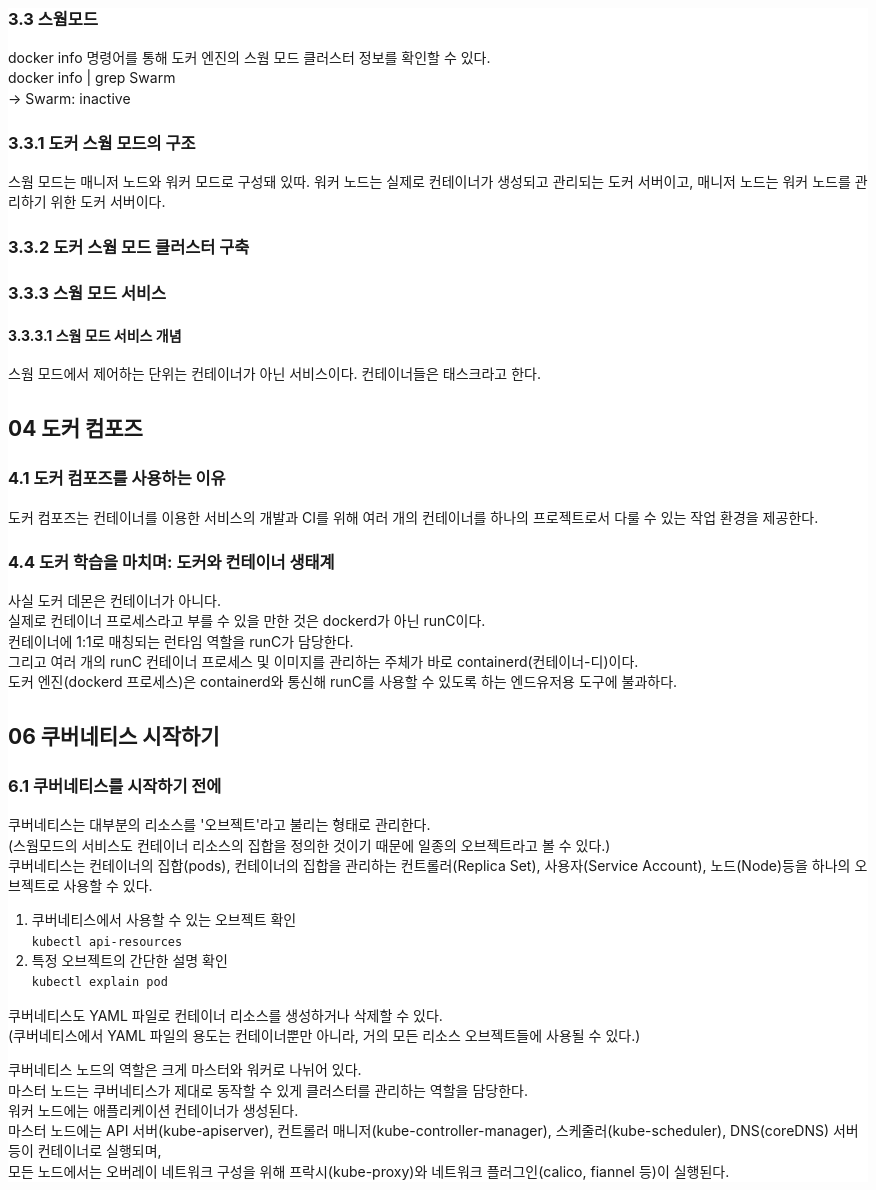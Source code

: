 
### 3.3 스웜모드  
docker info 명령어를 통해 도커 엔진의 스웜 모드 클러스터 정보를 확인할 수 있다.  
docker info | grep Swarm  
-> Swarm: inactive  

### 3.3.1 도커 스웜 모드의 구조  
스웜 모드는 매니저 노드와 워커 모드로 구성돼 있따. 워커 노드는 실제로 컨테이너가 생성되고 관리되는 도커 서버이고, 매니저 노드는 워커 노드를 관리하기 위한 도커 서버이다.  

### 3.3.2 도커 스웜 모드 클러스터 구축  
### 3.3.3 스웜 모드 서비스  
#### 3.3.3.1 스웜 모드 서비스 개념  
스웜 모드에서 제어하는 단위는 컨테이너가 아닌 서비스이다. 컨테이너들은 태스크라고 한다.  


## 04 도커 컴포즈  
### 4.1 도커 컴포즈를 사용하는 이유  
도커 컴포즈는 컨테이너를 이용한 서비스의 개발과 CI를 위해 여러 개의 컨테이너를 하나의 프로젝트로서 다룰 수 있는 작업 환경을 제공한다.  


### 4.4 도커 학습을 마치며: 도커와 컨테이너 생태계  
사실 도커 데몬은 컨테이너가 아니다.  
실제로 컨테이너 프로세스라고 부를 수 있을 만한 것은 dockerd가 아닌 runC이다.  
컨테이너에 1:1로 매칭되는 런타임 역할을 runC가 담당한다.  
그리고 여러 개의 runC 컨테이너 프로세스 및 이미지를 관리하는 주체가 바로 containerd(컨테이너-디)이다.  
도커 엔진(dockerd 프로세스)은 containerd와 통신해 runC를 사용할 수 있도록 하는 엔드유저용 도구에 불과하다.  


## 06 쿠버네티스 시작하기  
### 6.1 쿠버네티스를 시작하기 전에  
쿠버네티스는 대부분의 리소스를 '오브젝트'라고 불리는 형태로 관리한다.  
(스웜모드의 서비스도 컨테이너 리소스의 집합을 정의한 것이기 때문에 일종의 오브젝트라고 볼 수 있다.)  
쿠버네티스는 컨테이너의 집합(pods), 컨테이너의 집합을 관리하는 컨트롤러(Replica Set), 사용자(Service Account), 노드(Node)등을 하나의 오브젝트로 사용할 수 있다.  
1. 쿠버네티스에서 사용할 수 있는 오브젝트 확인   
``kubectl api-resources``  
2. 특정 오브젝트의 간단한 설명 확인  
``kubectl explain pod``  

쿠버네티스도 YAML 파일로 컨테이너 리소스를 생성하거나 삭제할 수 있다.  
(쿠버네티스에서 YAML 파일의 용도는 컨테이너뿐만 아니라, 거의 모든 리소스 오브젝트들에 사용될 수 있다.)  

쿠버네티스 노드의 역할은 크게 마스터와 워커로 나뉘어 있다.  
마스터 노드는 쿠버네티스가 제대로 동작할 수 있게 클러스터를 관리하는 역할을 담당한다.  
워커 노드에는 애플리케이션 컨테이너가 생성된다.  
마스터 노드에는 API 서버(kube-apiserver), 컨트롤러 매니저(kube-controller-manager), 스케줄러(kube-scheduler), DNS(coreDNS) 서버 등이 컨테이너로 실행되며,  
모든 노드에서는 오버레이 네트워크 구성을 위해 프락시(kube-proxy)와 네트워크 플러그인(calico, fiannel 등)이 실행된다.  
